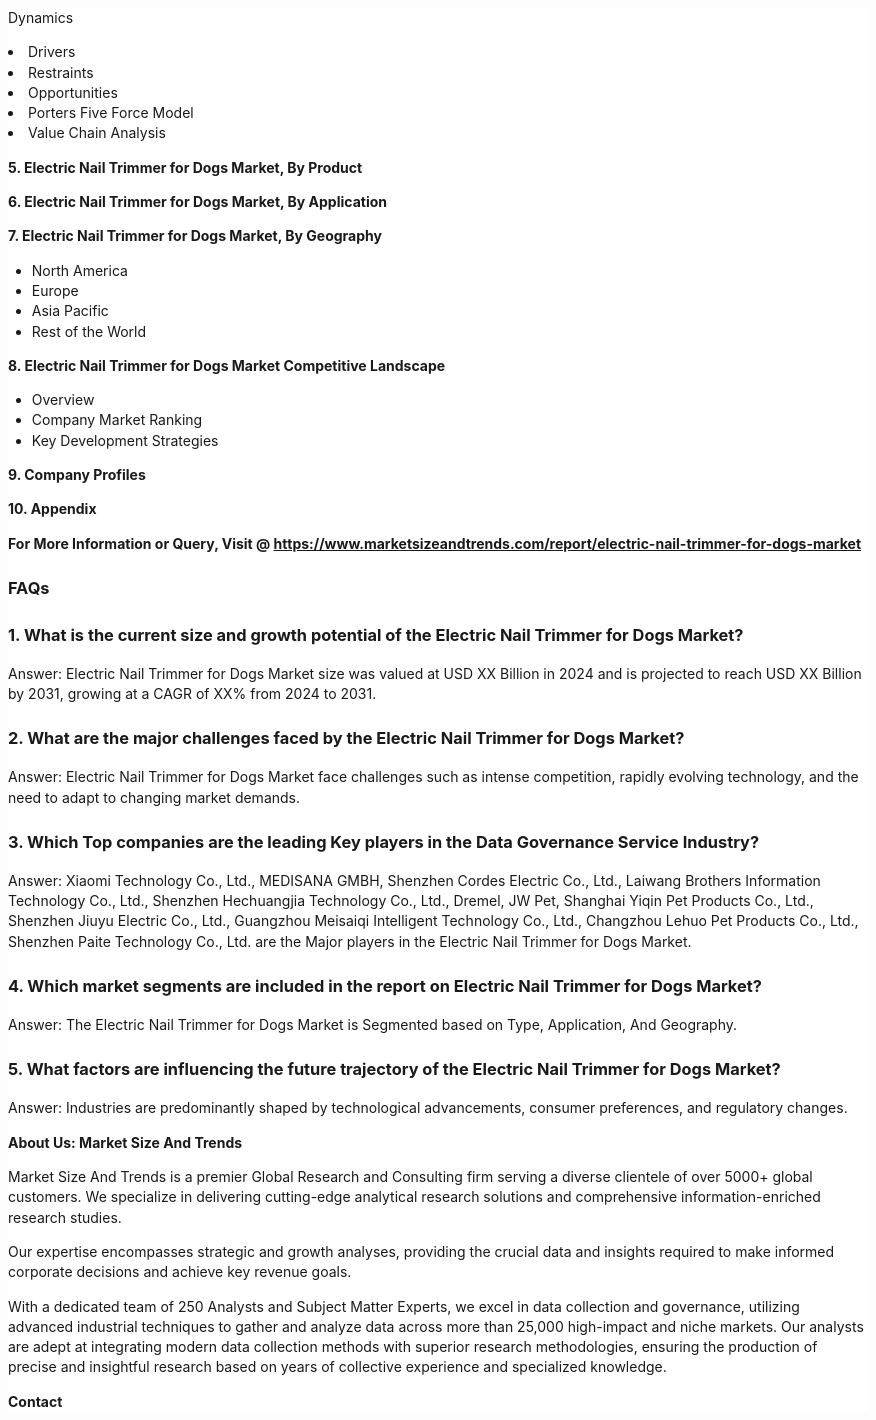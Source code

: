 Dynamics</span></li><li><span class="">Drivers</span></li><li><span class="">Restraints</span></li><li><span class="">Opportunities</span></li><li><span class="">Porters Five Force Model</span></li><li><span class="">Value Chain Analysis</span></li></ul></div><div class="" data-test-id=""><p><strong><span class="">5. Electric Nail Trimmer for Dogs Market, By Product</span></strong></p></div><div class="" data-test-id=""><p><strong><span class="">6. Electric Nail Trimmer for Dogs Market, By Application</span></strong></p></div><div class="" data-test-id=""><p><strong><span class="">7. Electric Nail Trimmer for Dogs Market, By Geography</span></strong></p></div><div class="" data-test-id=""><ul><li><span class="">North America</span></li><li><span class="">Europe</span></li><li><span class="">Asia Pacific</span></li><li><span class="">Rest of the World</span></li></ul></div><div class="" data-test-id=""><p><strong><span class="">8. Electric Nail Trimmer for Dogs Market Competitive Landscape</span></strong></p></div><div class="" data-test-id=""><ul><li><span class="">Overview</span></li><li><span class="">Company Market Ranking</span></li><li><span class="">Key Development Strategies</span></li></ul></div><div class="" data-test-id=""><p><strong><span class="">9. Company Profiles</span></strong></p></div><div class="" data-test-id=""><p><strong><span class="">10. Appendix</span></strong></p></div><div class="" data-test-id=""><p><strong><span class="">For More Information or Query, Visit @ <a href="https://www.marketsizeandtrends.com/report/electric-nail-trimmer-for-dogs-market" target="_blank">https://www.marketsizeandtrends.com/report/electric-nail-trimmer-for-dogs-market</a></span></strong></p></div><div class="" data-test-id=""><div class="article-main__content" data-test-id="publishing-text-block"><h3><strong><span class="">FAQs</span></strong></h3></div><div class="article-main__content" data-test-id="publishing-text-block"><h3><span class="">1. What is the current size and growth potential of the Electric Nail Trimmer for Dogs Market?</span></h3></div><div class="article-main__content" data-test-id="publishing-text-block"><p><span class="font-[700]">Answer</span><span class="">: Electric Nail Trimmer for Dogs Market size was valued at USD XX Billion in 2024 and is projected to reach USD XX Billion by 2031, growing at a CAGR of XX% from 2024 to 2031.</span></p></div><div class="article-main__content" data-test-id="publishing-text-block"><h3><span class="">2. What are the major challenges faced by the Electric Nail Trimmer for Dogs Market?</span></h3></div><div class="article-main__content" data-test-id="publishing-text-block"><p><span class="font-[700]">Answer</span><span class="">: Electric Nail Trimmer for Dogs Market face challenges such as intense competition, rapidly evolving technology, and the need to adapt to changing market demands.</span></p></div><div class="article-main__content" data-test-id="publishing-text-block"><h3><span class="">3. Which Top companies are the leading Key players in the Data Governance Service Industry?</span></h3></div><div class="article-main__content" data-test-id="publishing-text-block"><p><span class="font-[700]">Answer</span><span class="">: Xiaomi Technology Co., Ltd., MEDISANA GMBH, Shenzhen Cordes Electric Co., Ltd., Laiwang Brothers Information Technology Co., Ltd., Shenzhen Hechuangjia Technology Co., Ltd., Dremel, JW Pet, Shanghai Yiqin Pet Products Co., Ltd., Shenzhen Jiuyu Electric Co., Ltd., Guangzhou Meisaiqi Intelligent Technology Co., Ltd., Changzhou Lehuo Pet Products Co., Ltd., Shenzhen Paite Technology Co., Ltd. are the Major players in the Electric Nail Trimmer for Dogs Market.</span></p></div><div class="article-main__content" data-test-id="publishing-text-block"><h3><span class="">4. Which market segments are included in the report on Electric Nail Trimmer for Dogs Market?</span></h3></div><div class="article-main__content" data-test-id="publishing-text-block"><p><span class="font-[700]">Answer</span><span class="">: The Electric Nail Trimmer for Dogs Market is Segmented based on Type, Application, And Geography.</span></p></div><div class="article-main__content" data-test-id="publishing-text-block"><h3><span class="">5. What factors are influencing the future trajectory of the Electric Nail Trimmer for Dogs Market?</span></h3></div><div class="article-main__content" data-test-id="publishing-text-block"><p><span class="font-[700]">Answer:</span><span class="">&nbsp;Industries are predominantly shaped by technological advancements, consumer preferences, and regulatory changes.</span></p></div><p><strong><span class="">About Us: Market Size And Trends</span></strong></p></div><div class="" data-test-id=""><p><span class="">Market Size And Trends is a premier Global Research and Consulting firm serving a diverse clientele of over 5000+ global customers. We specialize in delivering cutting-edge analytical research solutions and comprehensive information-enriched research studies.</span></p></div><div class="" data-test-id=""><p><span class="">Our expertise encompasses strategic and growth analyses, providing the crucial data and insights required to make informed corporate decisions and achieve key revenue goals.</span></p></div><div class="" data-test-id=""><p><span class="">With a dedicated team of 250 Analysts and Subject Matter Experts, we excel in data collection and governance, utilizing advanced industrial techniques to gather and analyze data across more than 25,000 high-impact and niche markets. Our analysts are adept at integrating modern data collection methods with superior research methodologies, ensuring the production of precise and insightful research based on years of collective experience and specialized knowledge.</span></p></div><div class="" data-test-id=""><p><strong><span class="">Contact